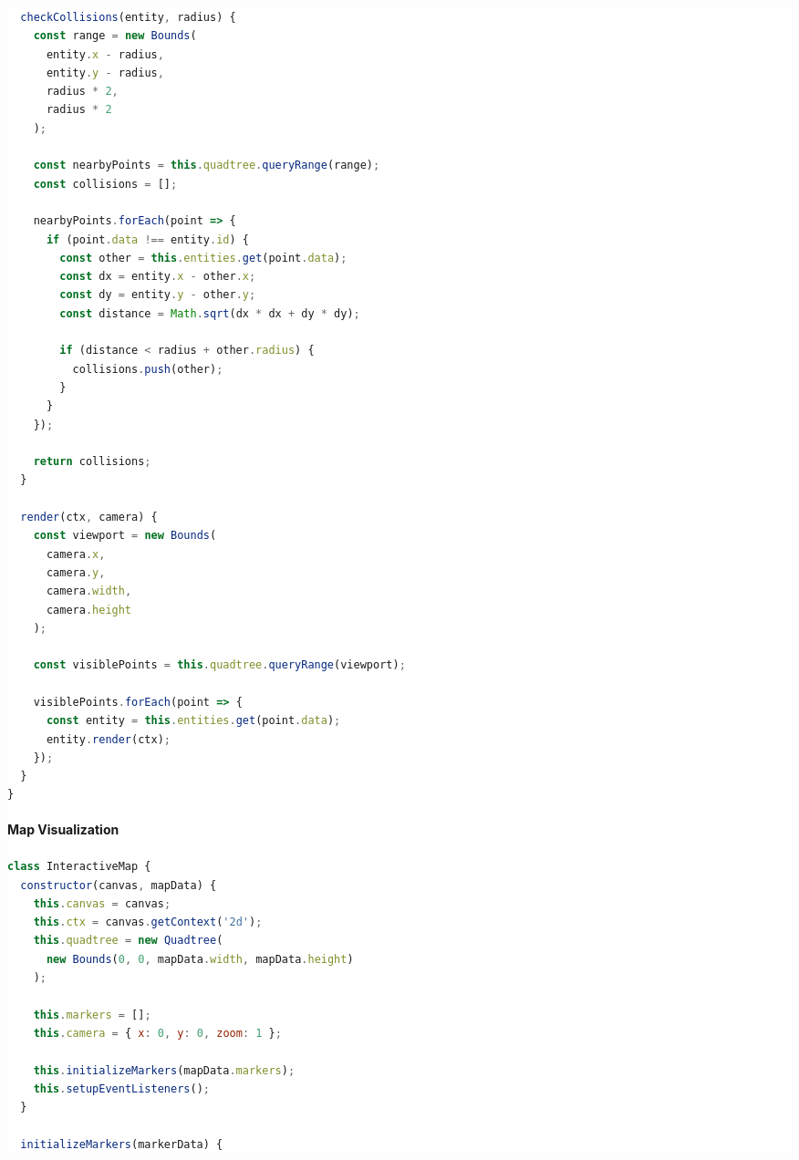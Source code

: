 ```javascript
  checkCollisions(entity, radius) {
    const range = new Bounds(
      entity.x - radius,
      entity.y - radius,
      radius * 2,
      radius * 2
    );
    
    const nearbyPoints = this.quadtree.queryRange(range);
    const collisions = [];
    
    nearbyPoints.forEach(point => {
      if (point.data !== entity.id) {
        const other = this.entities.get(point.data);
        const dx = entity.x - other.x;
        const dy = entity.y - other.y;
        const distance = Math.sqrt(dx * dx + dy * dy);
        
        if (distance < radius + other.radius) {
          collisions.push(other);
        }
      }
    });
    
    return collisions;
  }
  
  render(ctx, camera) {
    const viewport = new Bounds(
      camera.x,
      camera.y,
      camera.width,
      camera.height
    );
    
    const visiblePoints = this.quadtree.queryRange(viewport);
    
    visiblePoints.forEach(point => {
      const entity = this.entities.get(point.data);
      entity.render(ctx);
    });
  }
}
```

#### Map Visualization
```javascript
class InteractiveMap {
  constructor(canvas, mapData) {
    this.canvas = canvas;
    this.ctx = canvas.getContext('2d');
    this.quadtree = new Quadtree(
      new Bounds(0, 0, mapData.width, mapData.height)
    );
    
    this.markers = [];
    this.camera = { x: 0, y: 0, zoom: 1 };
    
    this.initializeMarkers(mapData.markers);
    this.setupEventListeners();
  }
  
  initializeMarkers(markerData) {
```